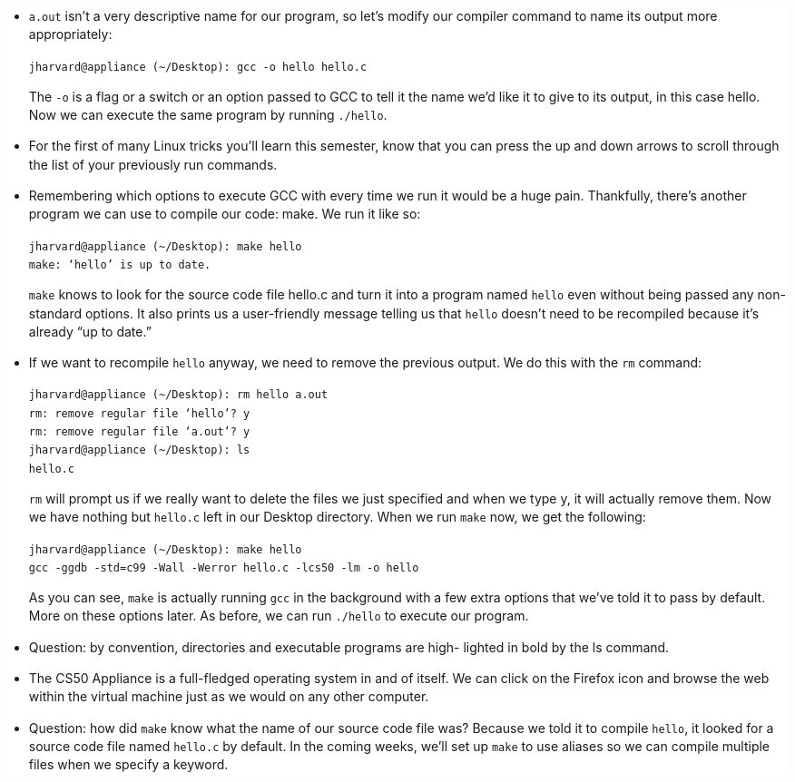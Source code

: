 * `a.out` isn’t a very descriptive name for our program, so let’s modify our
  compiler command to name its output more appropriately:

      jharvard@appliance (~/Desktop): gcc -o hello hello.c

  The `-o` is a flag or a switch or an option passed to GCC to tell it the name
  we’d like it to give to its output, in this case hello. Now we can execute
  the same program by running `./hello`.

* For the first of many Linux tricks you’ll learn this semester, know that
you can press the up and down arrows to scroll through the list of your
previously run commands.

* Remembering which options to execute GCC with every time we run it
  would be a huge pain. Thankfully, there’s another program we can use to
  compile our code: make. We run it like so:

      jharvard@appliance (~/Desktop): make hello
      make: ‘hello’ is up to date.

  `make` knows to look for the source code file hello.c and turn it into
  a program named `hello` even without being passed any non-standard
  options. It also prints us a user-friendly message telling us that `hello`
  doesn’t need to be recompiled because it’s already “up to date.”

* If we want to recompile `hello` anyway, we need to remove the previous
output. We do this with the `rm` command:

      jharvard@appliance (~/Desktop): rm hello a.out
      rm: remove regular file ‘hello’? y
      rm: remove regular file ‘a.out’? y
      jharvard@appliance (~/Desktop): ls
      hello.c

  `rm` will prompt us if we really want to delete the files we just specified and
  when we type y, it will actually remove them. Now we have nothing but
  `hello.c` left in our Desktop directory. When we run `make` now, we get
  the following:

      jharvard@appliance (~/Desktop): make hello
      gcc -ggdb -std=c99 -Wall -Werror hello.c -lcs50 -lm -o hello

  As you can see, `make` is actually running `gcc` in the background with a few
  extra options that we’ve told it to pass by default. More on these options
  later. As before, we can run `./hello` to execute our program.

* Question: by convention, directories and executable programs are high-
lighted in bold by the ls command.

* The CS50 Appliance is a full-fledged operating system in and of itself.
We can click on the Firefox icon and browse the web within the virtual
machine just as we would on any other computer.

* Question: how did `make` know what the name of our source code file was?
Because we told it to compile `hello`, it looked for a source code file named
`hello.c` by default. In the coming weeks, we’ll set up `make` to use aliases
so we can compile multiple files when we specify a keyword.

